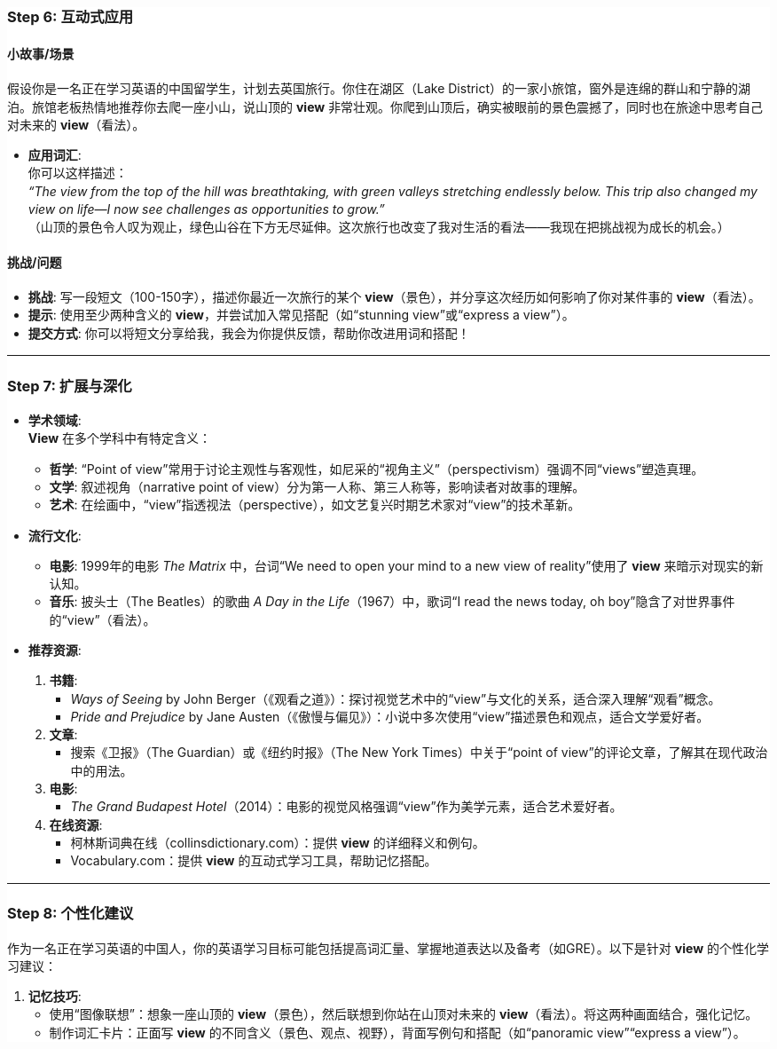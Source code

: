 
### Step 6: 互动式应用

#### 小故事/场景
假设你是一名正在学习英语的中国留学生，计划去英国旅行。你住在湖区（Lake District）的一家小旅馆，窗外是连绵的群山和宁静的湖泊。旅馆老板热情地推荐你去爬一座小山，说山顶的 **view** 非常壮观。你爬到山顶后，确实被眼前的景色震撼了，同时也在旅途中思考自己对未来的 **view**（看法）。  

- **应用词汇**:  
  你可以这样描述：  
  *“The view from the top of the hill was breathtaking, with green valleys stretching endlessly below. This trip also changed my view on life—I now see challenges as opportunities to grow.”*  
  （山顶的景色令人叹为观止，绿色山谷在下方无尽延伸。这次旅行也改变了我对生活的看法——我现在把挑战视为成长的机会。）  

#### 挑战/问题
- **挑战**: 写一段短文（100-150字），描述你最近一次旅行的某个 **view**（景色），并分享这次经历如何影响了你对某件事的 **view**（看法）。  
- **提示**: 使用至少两种含义的 **view**，并尝试加入常见搭配（如“stunning view”或“express a view”）。  
- **提交方式**: 你可以将短文分享给我，我会为你提供反馈，帮助你改进用词和搭配！

---

### Step 7: 扩展与深化

- **学术领域**:  
  **View** 在多个学科中有特定含义：  
  - **哲学**: “Point of view”常用于讨论主观性与客观性，如尼采的“视角主义”（perspectivism）强调不同“views”塑造真理。  
  - **文学**: 叙述视角（narrative point of view）分为第一人称、第三人称等，影响读者对故事的理解。  
  - **艺术**: 在绘画中，“view”指透视法（perspective），如文艺复兴时期艺术家对“view”的技术革新。  

- **流行文化**:  
  - **电影**: 1999年的电影 *The Matrix* 中，台词“We need to open your mind to a new view of reality”使用了 **view** 来暗示对现实的新认知。  
  - **音乐**: 披头士（The Beatles）的歌曲 *A Day in the Life*（1967）中，歌词“I read the news today, oh boy”隐含了对世界事件的“view”（看法）。  

- **推荐资源**:  
  1. **书籍**:  
     - *Ways of Seeing* by John Berger（《观看之道》）：探讨视觉艺术中的“view”与文化的关系，适合深入理解“观看”概念。  
     - *Pride and Prejudice* by Jane Austen（《傲慢与偏见》）：小说中多次使用“view”描述景色和观点，适合文学爱好者。  
  2. **文章**:  
     - 搜索《卫报》（The Guardian）或《纽约时报》（The New York Times）中关于“point of view”的评论文章，了解其在现代政治中的用法。  
  3. **电影**:  
     - *The Grand Budapest Hotel*（2014）：电影的视觉风格强调“view”作为美学元素，适合艺术爱好者。  
  4. **在线资源**:  
     - 柯林斯词典在线（collinsdictionary.com）：提供 **view** 的详细释义和例句。  
     - Vocabulary.com：提供 **view** 的互动式学习工具，帮助记忆搭配。  

---

### Step 8: 个性化建议

作为一名正在学习英语的中国人，你的英语学习目标可能包括提高词汇量、掌握地道表达以及备考（如GRE）。以下是针对 **view** 的个性化学习建议：  

1. **记忆技巧**:  
   - 使用“图像联想”：想象一座山顶的 **view**（景色），然后联想到你站在山顶对未来的 **view**（看法）。将这两种画面结合，强化记忆。  
   - 制作词汇卡片：正面写 **view** 的不同含义（景色、观点、视野），背面写例句和搭配（如“panoramic view”“express a view”）。  

